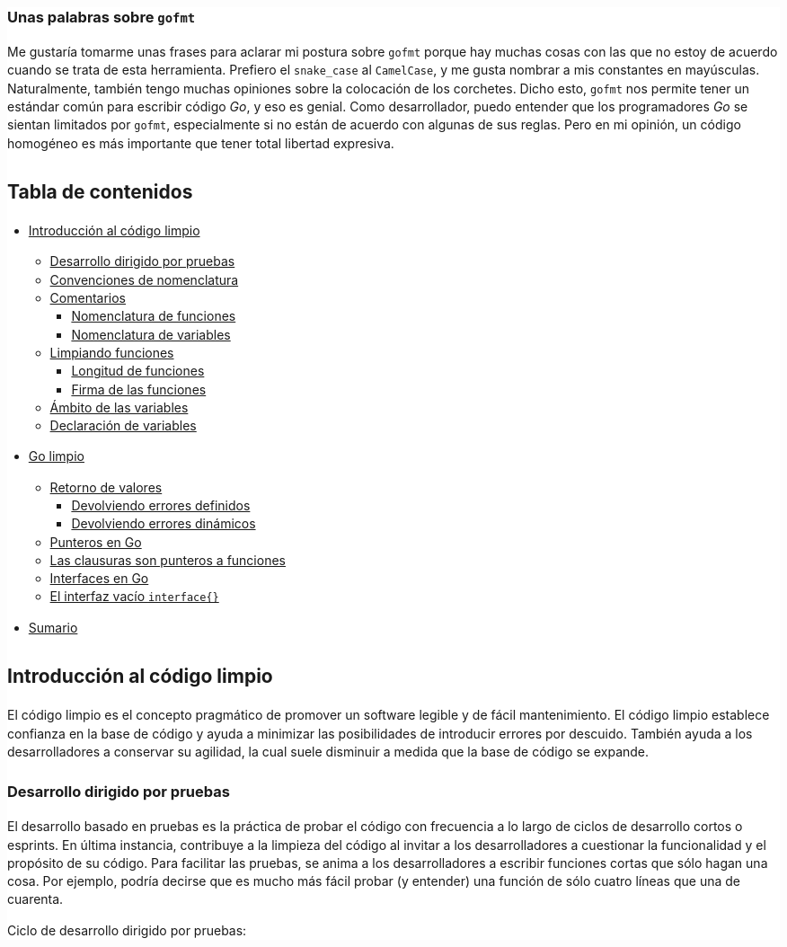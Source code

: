 ### Unas palabras sobre `gofmt`

Me gustaría tomarme unas frases para aclarar mi postura sobre `gofmt` porque hay muchas cosas con las que no estoy de acuerdo cuando se trata de esta herramienta. Prefiero el `snake_case` al `CamelCase`, y me gusta nombrar a mis constantes en mayúsculas. Naturalmente, también tengo muchas opiniones sobre la colocación de los corchetes. Dicho esto, `gofmt` nos permite tener un estándar común para escribir código _Go_, y eso es genial. Como desarrollador, puedo entender que los programadores _Go_ se sientan limitados por `gofmt`, especialmente si no están de acuerdo con algunas de sus reglas. Pero en mi opinión, un código homogéneo es más importante que tener total libertad expresiva.

## Tabla de contenidos

* [Introducción al código limpio](#introducción-al-código-limpio)
  * [Desarrollo dirigido por pruebas](#desarrollo-dirigido-por-pruebas)
  * [Convenciones de nomenclatura](#convenciones-de-nomenclatura)
  * [Comentarios](#comentarios)
    * [Nomenclatura de funciones](#nomenclatura-de-las-funciones)
    * [Nomenclatura de variables](#nomenclatura-de-las-funciones)
  * [Limpiando funciones](#limpiando-funciones)
    * [Longitud de funciones](#longitud-de-las-funciones)
    * [Firma de las funciones](#firma-de-las-funciones)
  * [Ámbito de las variables](#ámbito-de-las-variables)
  * [Declaración de variables](#declaración-de-variables)

* [Go limpio](#go-limpio)
  * [Retorno de valores](#valores-devueltos)
    * [Devolviendo errores definidos](#devolviendo-errores-predefinidos)
    * [Devolviendo errores dinámicos](#devolviendo-errores-dinámicos)
  * [Punteros en Go](#punteros-en-go)
  * [Las clausuras son punteros a funciones](#las-clausuras-son-punteros-a-funciones)
  * [Interfaces en Go](#interfaces-en-go)
  * [El interfaz vacío `interface{}`](#el-interfaz-vacío)
* [Sumario](#sumario)

## Introducción al código limpio

El código limpio es el concepto pragmático de promover un software legible y de fácil mantenimiento. El código limpio establece confianza en la base de código y ayuda a minimizar las posibilidades de introducir errores por descuido. También ayuda a los desarrolladores a conservar su agilidad, la cual suele disminuir a medida que la base de código se expande.

### Desarrollo dirigido por pruebas

El desarrollo basado en pruebas es la práctica de probar el código con frecuencia a lo largo de ciclos de desarrollo cortos o esprints. En última instancia, contribuye a la limpieza del código al invitar a los desarrolladores a cuestionar la funcionalidad y el propósito de su código. Para facilitar las pruebas, se anima a los desarrolladores a escribir funciones cortas que sólo hagan una cosa. Por ejemplo, podría decirse que es mucho más fácil probar (y entender) una función de sólo cuatro líneas que una de cuarenta.

Ciclo de desarrollo dirigido por pruebas:
